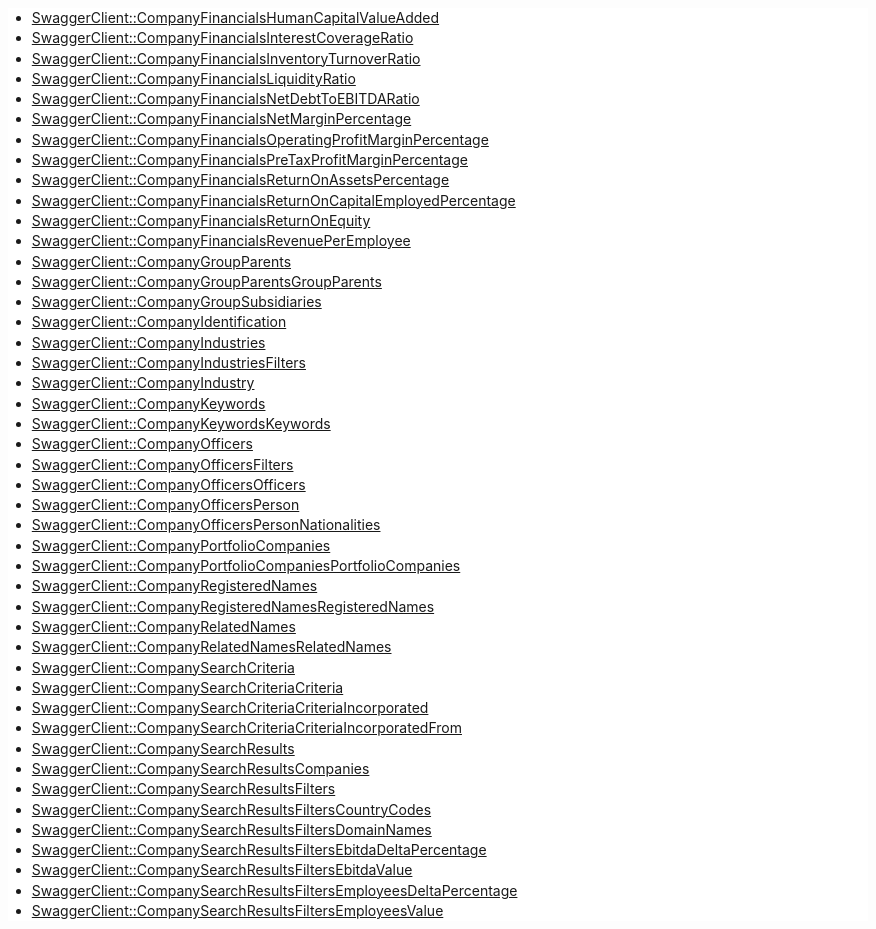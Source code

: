  - [SwaggerClient::CompanyFinancialsHumanCapitalValueAdded](docs/CompanyFinancialsHumanCapitalValueAdded.md)
 - [SwaggerClient::CompanyFinancialsInterestCoverageRatio](docs/CompanyFinancialsInterestCoverageRatio.md)
 - [SwaggerClient::CompanyFinancialsInventoryTurnoverRatio](docs/CompanyFinancialsInventoryTurnoverRatio.md)
 - [SwaggerClient::CompanyFinancialsLiquidityRatio](docs/CompanyFinancialsLiquidityRatio.md)
 - [SwaggerClient::CompanyFinancialsNetDebtToEBITDARatio](docs/CompanyFinancialsNetDebtToEBITDARatio.md)
 - [SwaggerClient::CompanyFinancialsNetMarginPercentage](docs/CompanyFinancialsNetMarginPercentage.md)
 - [SwaggerClient::CompanyFinancialsOperatingProfitMarginPercentage](docs/CompanyFinancialsOperatingProfitMarginPercentage.md)
 - [SwaggerClient::CompanyFinancialsPreTaxProfitMarginPercentage](docs/CompanyFinancialsPreTaxProfitMarginPercentage.md)
 - [SwaggerClient::CompanyFinancialsReturnOnAssetsPercentage](docs/CompanyFinancialsReturnOnAssetsPercentage.md)
 - [SwaggerClient::CompanyFinancialsReturnOnCapitalEmployedPercentage](docs/CompanyFinancialsReturnOnCapitalEmployedPercentage.md)
 - [SwaggerClient::CompanyFinancialsReturnOnEquity](docs/CompanyFinancialsReturnOnEquity.md)
 - [SwaggerClient::CompanyFinancialsRevenuePerEmployee](docs/CompanyFinancialsRevenuePerEmployee.md)
 - [SwaggerClient::CompanyGroupParents](docs/CompanyGroupParents.md)
 - [SwaggerClient::CompanyGroupParentsGroupParents](docs/CompanyGroupParentsGroupParents.md)
 - [SwaggerClient::CompanyGroupSubsidiaries](docs/CompanyGroupSubsidiaries.md)
 - [SwaggerClient::CompanyIdentification](docs/CompanyIdentification.md)
 - [SwaggerClient::CompanyIndustries](docs/CompanyIndustries.md)
 - [SwaggerClient::CompanyIndustriesFilters](docs/CompanyIndustriesFilters.md)
 - [SwaggerClient::CompanyIndustry](docs/CompanyIndustry.md)
 - [SwaggerClient::CompanyKeywords](docs/CompanyKeywords.md)
 - [SwaggerClient::CompanyKeywordsKeywords](docs/CompanyKeywordsKeywords.md)
 - [SwaggerClient::CompanyOfficers](docs/CompanyOfficers.md)
 - [SwaggerClient::CompanyOfficersFilters](docs/CompanyOfficersFilters.md)
 - [SwaggerClient::CompanyOfficersOfficers](docs/CompanyOfficersOfficers.md)
 - [SwaggerClient::CompanyOfficersPerson](docs/CompanyOfficersPerson.md)
 - [SwaggerClient::CompanyOfficersPersonNationalities](docs/CompanyOfficersPersonNationalities.md)
 - [SwaggerClient::CompanyPortfolioCompanies](docs/CompanyPortfolioCompanies.md)
 - [SwaggerClient::CompanyPortfolioCompaniesPortfolioCompanies](docs/CompanyPortfolioCompaniesPortfolioCompanies.md)
 - [SwaggerClient::CompanyRegisteredNames](docs/CompanyRegisteredNames.md)
 - [SwaggerClient::CompanyRegisteredNamesRegisteredNames](docs/CompanyRegisteredNamesRegisteredNames.md)
 - [SwaggerClient::CompanyRelatedNames](docs/CompanyRelatedNames.md)
 - [SwaggerClient::CompanyRelatedNamesRelatedNames](docs/CompanyRelatedNamesRelatedNames.md)
 - [SwaggerClient::CompanySearchCriteria](docs/CompanySearchCriteria.md)
 - [SwaggerClient::CompanySearchCriteriaCriteria](docs/CompanySearchCriteriaCriteria.md)
 - [SwaggerClient::CompanySearchCriteriaCriteriaIncorporated](docs/CompanySearchCriteriaCriteriaIncorporated.md)
 - [SwaggerClient::CompanySearchCriteriaCriteriaIncorporatedFrom](docs/CompanySearchCriteriaCriteriaIncorporatedFrom.md)
 - [SwaggerClient::CompanySearchResults](docs/CompanySearchResults.md)
 - [SwaggerClient::CompanySearchResultsCompanies](docs/CompanySearchResultsCompanies.md)
 - [SwaggerClient::CompanySearchResultsFilters](docs/CompanySearchResultsFilters.md)
 - [SwaggerClient::CompanySearchResultsFiltersCountryCodes](docs/CompanySearchResultsFiltersCountryCodes.md)
 - [SwaggerClient::CompanySearchResultsFiltersDomainNames](docs/CompanySearchResultsFiltersDomainNames.md)
 - [SwaggerClient::CompanySearchResultsFiltersEbitdaDeltaPercentage](docs/CompanySearchResultsFiltersEbitdaDeltaPercentage.md)
 - [SwaggerClient::CompanySearchResultsFiltersEbitdaValue](docs/CompanySearchResultsFiltersEbitdaValue.md)
 - [SwaggerClient::CompanySearchResultsFiltersEmployeesDeltaPercentage](docs/CompanySearchResultsFiltersEmployeesDeltaPercentage.md)
 - [SwaggerClient::CompanySearchResultsFiltersEmployeesValue](docs/CompanySearchResultsFiltersEmployeesValue.md)